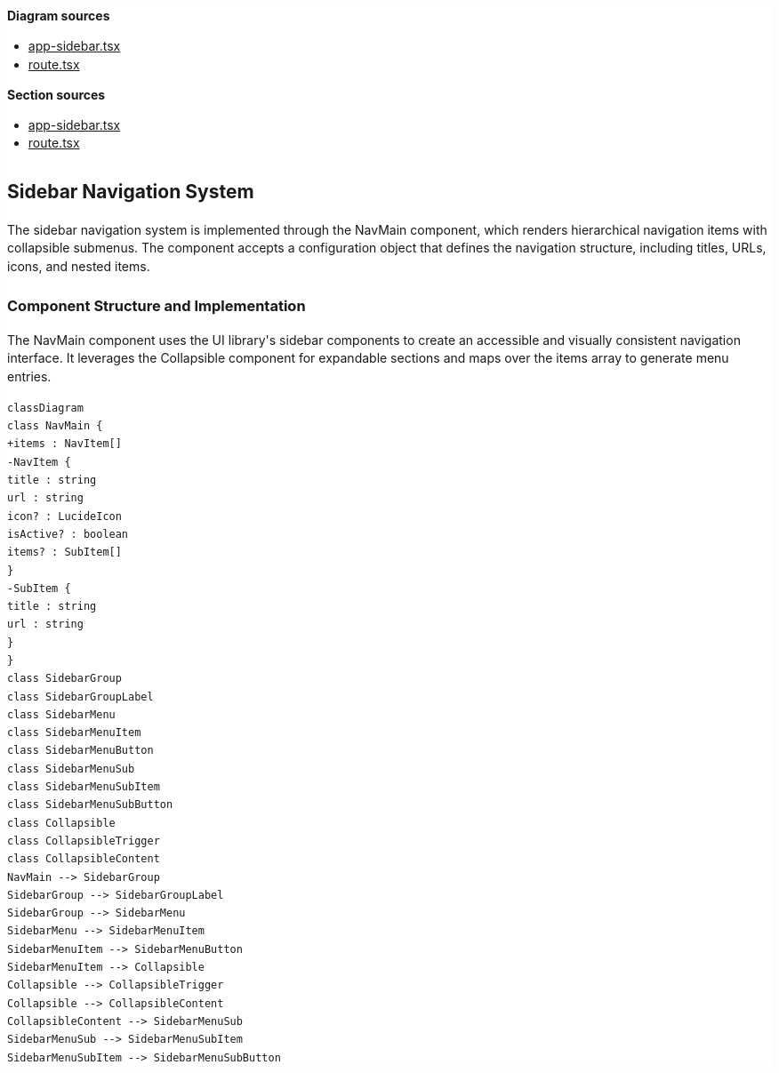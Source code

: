 **Diagram sources**
- [app-sidebar.tsx](file://apps/web/src/components/app-sidebar.tsx#L66-L128)
- [route.tsx](file://apps/web/src/routes/dashboard/route.tsx#L30-L51)

**Section sources**
- [app-sidebar.tsx](file://apps/web/src/components/app-sidebar.tsx#L1-L170)
- [route.tsx](file://apps/web/src/routes/dashboard/route.tsx#L30-L51)

## Sidebar Navigation System
The sidebar navigation system is implemented through the NavMain component, which renders hierarchical navigation items with collapsible submenus. The component accepts a configuration object that defines the navigation structure, including titles, URLs, icons, and nested items.

### Component Structure and Implementation
The NavMain component uses the UI library's sidebar components to create an accessible and visually consistent navigation interface. It leverages the Collapsible component for expandable sections and maps over the items array to generate menu entries.

```mermaid
classDiagram
class NavMain {
+items : NavItem[]
-NavItem {
title : string
url : string
icon? : LucideIcon
isActive? : boolean
items? : SubItem[]
}
-SubItem {
title : string
url : string
}
}
class SidebarGroup
class SidebarGroupLabel
class SidebarMenu
class SidebarMenuItem
class SidebarMenuButton
class SidebarMenuSub
class SidebarMenuSubItem
class SidebarMenuSubButton
class Collapsible
class CollapsibleTrigger
class CollapsibleContent
NavMain --> SidebarGroup
SidebarGroup --> SidebarGroupLabel
SidebarGroup --> SidebarMenu
SidebarMenu --> SidebarMenuItem
SidebarMenuItem --> SidebarMenuButton
SidebarMenuItem --> Collapsible
Collapsible --> CollapsibleTrigger
Collapsible --> CollapsibleContent
CollapsibleContent --> SidebarMenuSub
SidebarMenuSub --> SidebarMenuSubItem
SidebarMenuSubItem --> SidebarMenuSubButton
```
